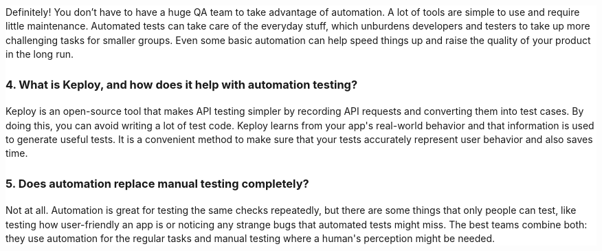 Definitely! You don’t have to have a huge QA team to take advantage of automation. A lot of tools are simple to use and require little maintenance. Automated tests can take care of the everyday stuff, which unburdens developers and testers to take up more challenging tasks for smaller groups. Even some basic automation can help speed things up and raise the quality of your product in the long run.

### **4\. What is Keploy, and how does it help with automation testing?**

Keploy is an open-source tool that makes API testing simpler by recording API requests and converting them into test cases. By doing this, you can avoid writing a lot of test code. Keploy learns from your app's real-world behavior and that information is used to generate useful tests. It is a convenient method to make sure that your tests accurately represent user behavior and also saves time.

### **5\. Does automation replace manual testing completely?**

Not at all. Automation is great for testing the same checks repeatedly, but there are some things that only people can test, like testing how user-friendly an app is or noticing any strange bugs that automated tests might miss. The best teams combine both: they use automation for the regular tasks and manual testing where a human's perception might be needed.